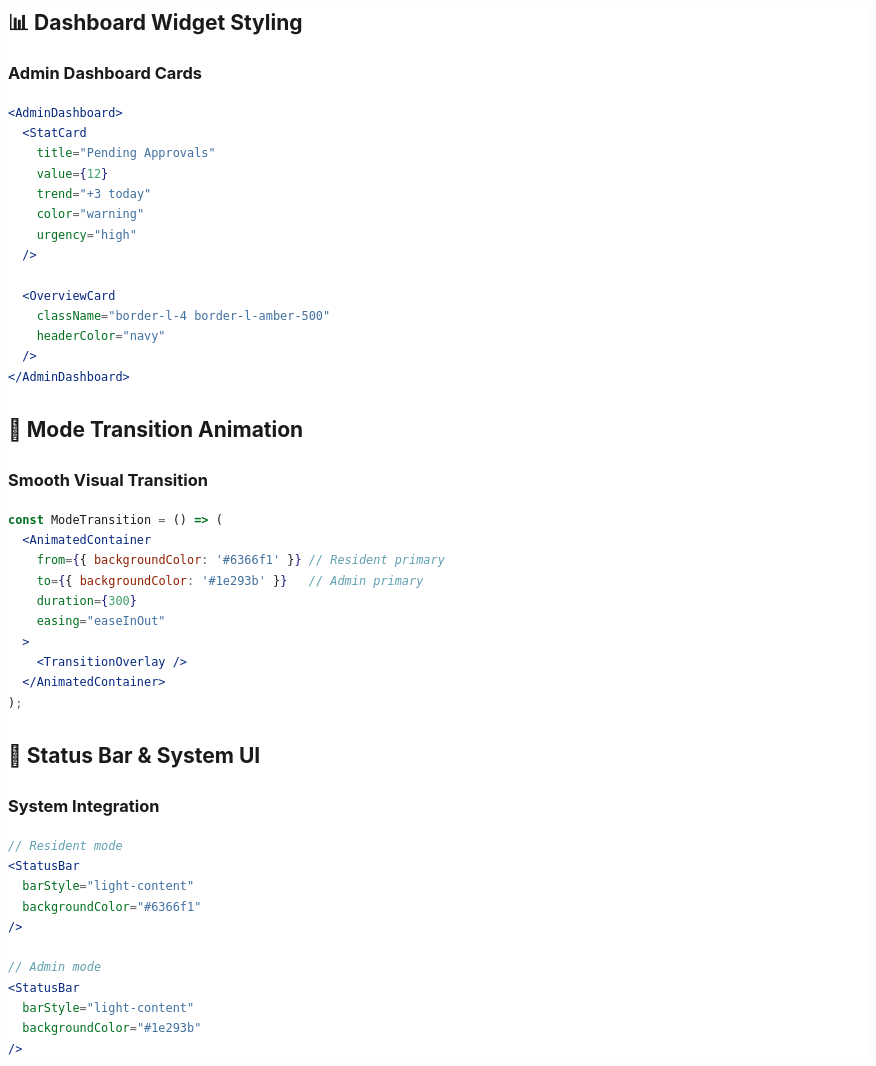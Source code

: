 ## 📊 Dashboard Widget Styling

### **Admin Dashboard Cards**
```jsx
<AdminDashboard>
  <StatCard 
    title="Pending Approvals"
    value={12}
    trend="+3 today"
    color="warning"
    urgency="high"
  />
  
  <OverviewCard
    className="border-l-4 border-l-amber-500"
    headerColor="navy"
  />
</AdminDashboard>
```

## 🔄 Mode Transition Animation

### **Smooth Visual Transition**
```jsx
const ModeTransition = () => (
  <AnimatedContainer
    from={{ backgroundColor: '#6366f1' }} // Resident primary
    to={{ backgroundColor: '#1e293b' }}   // Admin primary
    duration={300}
    easing="easeInOut"
  >
    <TransitionOverlay />
  </AnimatedContainer>
);
```

## 📱 Status Bar & System UI

### **System Integration**
```jsx
// Resident mode
<StatusBar 
  barStyle="light-content"
  backgroundColor="#6366f1"
/>

// Admin mode
<StatusBar 
  barStyle="light-content" 
  backgroundColor="#1e293b"
/>
```
